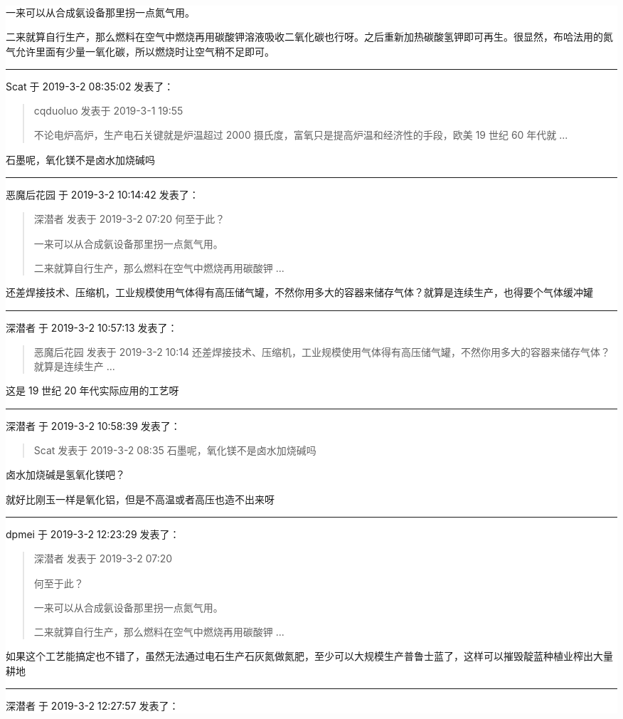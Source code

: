 一来可以从合成氨设备那里拐一点氮气用。

二来就算自行生产，那么燃料在空气中燃烧再用碳酸钾溶液吸收二氧化碳也行呀。之后重新加热碳酸氢钾即可再生。很显然，布哈法用的氮气允许里面有少量一氧化碳，所以燃烧时让空气稍不足即可。

---

Scat 于 2019-3-2 08:35:02 发表了：

> cqduoluo 发表于 2019-3-1 19:55
>
> 不论电炉高炉，生产电石关键就是炉温超过 2000 摄氏度，富氧只是提高炉温和经济性的手段，欧美 19 世纪 60 年代就 ...

石墨呢，氧化镁不是卤水加烧碱吗

---

恶魔后花园 于 2019-3-2 10:14:42 发表了：

> 深潜者 发表于 2019-3-2 07:20 何至于此？
>
> 一来可以从合成氨设备那里拐一点氮气用。
>
> 二来就算自行生产，那么燃料在空气中燃烧再用碳酸钾 ...

还差焊接技术、压缩机，工业规模使用气体得有高压储气罐，不然你用多大的容器来储存气体？就算是连续生产，也得要个气体缓冲罐

---

深潜者 于 2019-3-2 10:57:13 发表了：

> 恶魔后花园 发表于 2019-3-2 10:14 还差焊接技术、压缩机，工业规模使用气体得有高压储气罐，不然你用多大的容器来储存气体？就算是连续生产 ...

这是 19 世纪 20 年代实际应用的工艺呀

---

深潜者 于 2019-3-2 10:58:39 发表了：

> Scat 发表于 2019-3-2 08:35 石墨呢，氧化镁不是卤水加烧碱吗

卤水加烧碱是氢氧化镁吧？

就好比刚玉一样是氧化铝，但是不高温或者高压也造不出来呀

---

dpmei 于 2019-3-2 12:23:29 发表了：

> 深潜者 发表于 2019-3-2 07:20
>
> 何至于此？
>
> 一来可以从合成氨设备那里拐一点氮气用。
>
> 二来就算自行生产，那么燃料在空气中燃烧再用碳酸钾 ...

如果这个工艺能搞定也不错了，虽然无法通过电石生产石灰氮做氮肥，至少可以大规模生产普鲁士蓝了，这样可以摧毁靛蓝种植业榨出大量耕地

---

深潜者 于 2019-3-2 12:27:57 发表了：

